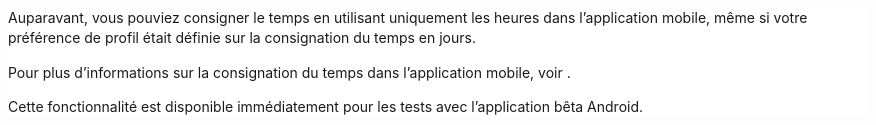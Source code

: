 Auparavant, vous pouviez consigner le temps en utilisant uniquement les heures dans l’application mobile, même si votre préférence de profil était définie sur la consignation du temps en jours.

Pour plus d’informations sur la consignation du temps dans l’application mobile, voir . 

Cette fonctionnalité est disponible immédiatement pour les tests avec l’application bêta Android. 
